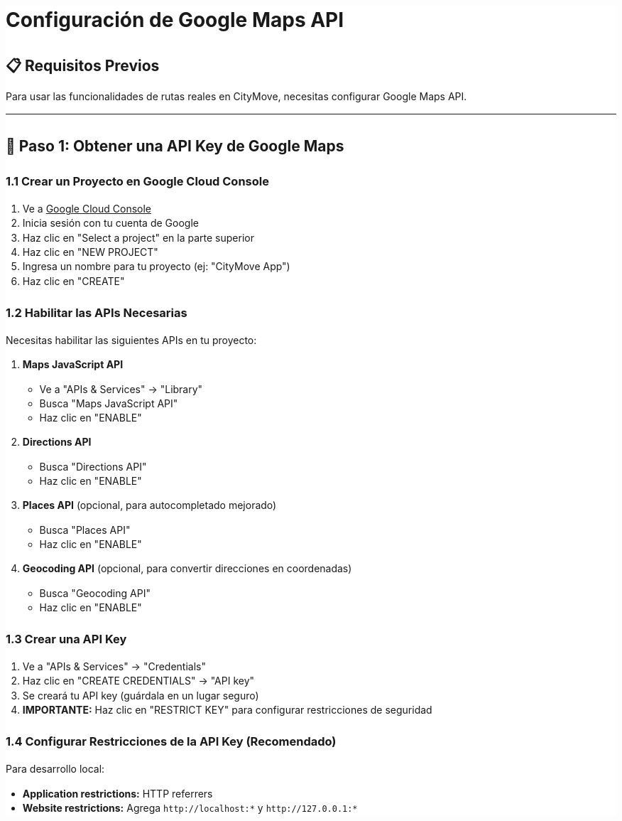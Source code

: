 # Configuración de Google Maps API

## 📋 Requisitos Previos

Para usar las funcionalidades de rutas reales en CityMove, necesitas configurar Google Maps API.

---

## 🔑 Paso 1: Obtener una API Key de Google Maps

### 1.1 Crear un Proyecto en Google Cloud Console

1. Ve a [Google Cloud Console](https://console.cloud.google.com/)
2. Inicia sesión con tu cuenta de Google
3. Haz clic en "Select a project" en la parte superior
4. Haz clic en "NEW PROJECT"
5. Ingresa un nombre para tu proyecto (ej: "CityMove App")
6. Haz clic en "CREATE"

### 1.2 Habilitar las APIs Necesarias

Necesitas habilitar las siguientes APIs en tu proyecto:

1. **Maps JavaScript API**
   - Ve a "APIs & Services" → "Library"
   - Busca "Maps JavaScript API"
   - Haz clic en "ENABLE"

2. **Directions API**
   - Busca "Directions API"
   - Haz clic en "ENABLE"

3. **Places API** (opcional, para autocompletado mejorado)
   - Busca "Places API"
   - Haz clic en "ENABLE"

4. **Geocoding API** (opcional, para convertir direcciones en coordenadas)
   - Busca "Geocoding API"
   - Haz clic en "ENABLE"

### 1.3 Crear una API Key

1. Ve a "APIs & Services" → "Credentials"
2. Haz clic en "CREATE CREDENTIALS" → "API key"
3. Se creará tu API key (guárdala en un lugar seguro)
4. **IMPORTANTE:** Haz clic en "RESTRICT KEY" para configurar restricciones de seguridad

### 1.4 Configurar Restricciones de la API Key (Recomendado)

Para desarrollo local:
- **Application restrictions:** HTTP referrers
- **Website restrictions:** Agrega `http://localhost:*` y `http://127.0.0.1:*`
